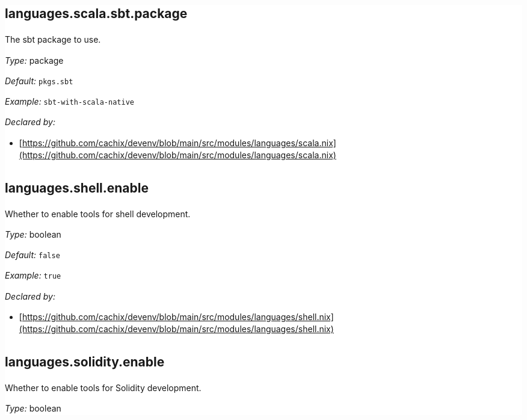 

## languages.scala.sbt.package



The sbt package to use.



*Type:*
package



*Default:*
` pkgs.sbt `



*Example:*
` sbt-with-scala-native `

*Declared by:*
 - [https://github.com/cachix/devenv/blob/main/src/modules/languages/scala.nix](https://github.com/cachix/devenv/blob/main/src/modules/languages/scala.nix)



## languages.shell.enable



Whether to enable tools for shell development.



*Type:*
boolean



*Default:*
` false `



*Example:*
` true `

*Declared by:*
 - [https://github.com/cachix/devenv/blob/main/src/modules/languages/shell.nix](https://github.com/cachix/devenv/blob/main/src/modules/languages/shell.nix)



## languages.solidity.enable



Whether to enable tools for Solidity development.



*Type:*
boolean
